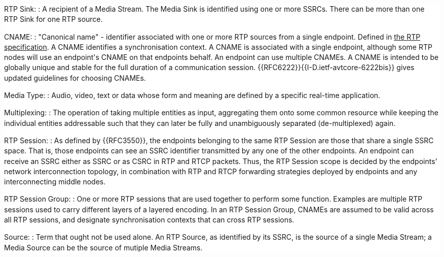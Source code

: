 
RTP Sink:
: A recipient of a Media Stream. The Media
  Sink is identified using one or more SSRCs. There can be more than
  one RTP Sink for one RTP source.


CNAME:
: "Canonical name" - identifier associated with
  one or more RTP sources from a single endpoint. Defined
  in [the RTP specification](#RFC3550). A CNAME identifies
  a synchronisation context. A CNAME is associated with a single
  endpoint, although some RTP nodes will use an endpoint's CNAME on
  that endpoints behalf. An endpoint can use multiple CNAMEs. A
  CNAME is intended to be globally unique and stable for the full
  duration of a communication
  session. {{RFC6222}}{{I-D.ietf-avtcore-6222bis}} gives updated
  guidelines for choosing CNAMEs.


Media Type:
: Audio, video, text or data whose form
  and meaning are defined by a specific real-time application.


Multiplexing:
: The operation of taking multiple
  entities as input, aggregating them onto some common resource
  while keeping the individual entities addressable such that they
  can later be fully and unambiguously separated (de-multiplexed)
  again.


RTP Session:
: As defined by {{RFC3550}},
  the endpoints belonging to the same RTP Session are those that
  share a single SSRC space. That is, those endpoints can see an
  SSRC identifier transmitted by any one of the other endpoints. An
  endpoint can receive an SSRC either as SSRC or as CSRC in RTP and
  RTCP packets. Thus, the RTP Session scope is decided by the
  endpoints' network interconnection topology, in combination with
  RTP and RTCP forwarding strategies deployed by endpoints and any
  interconnecting middle nodes.


RTP Session Group:
: One or more RTP sessions that are
  used together to perform some function. Examples are multiple RTP
  sessions used to carry different layers of a layered encoding. In
  an RTP Session Group, CNAMEs are assumed to be valid across all
  RTP sessions, and designate synchronisation contexts that can
  cross RTP sessions.


Source:
: Term that ought not be used alone. An RTP
  Source, as identified by its SSRC, is the source of a single Media
  Stream; a Media Source can be the source of mutiple Media
  Streams.
